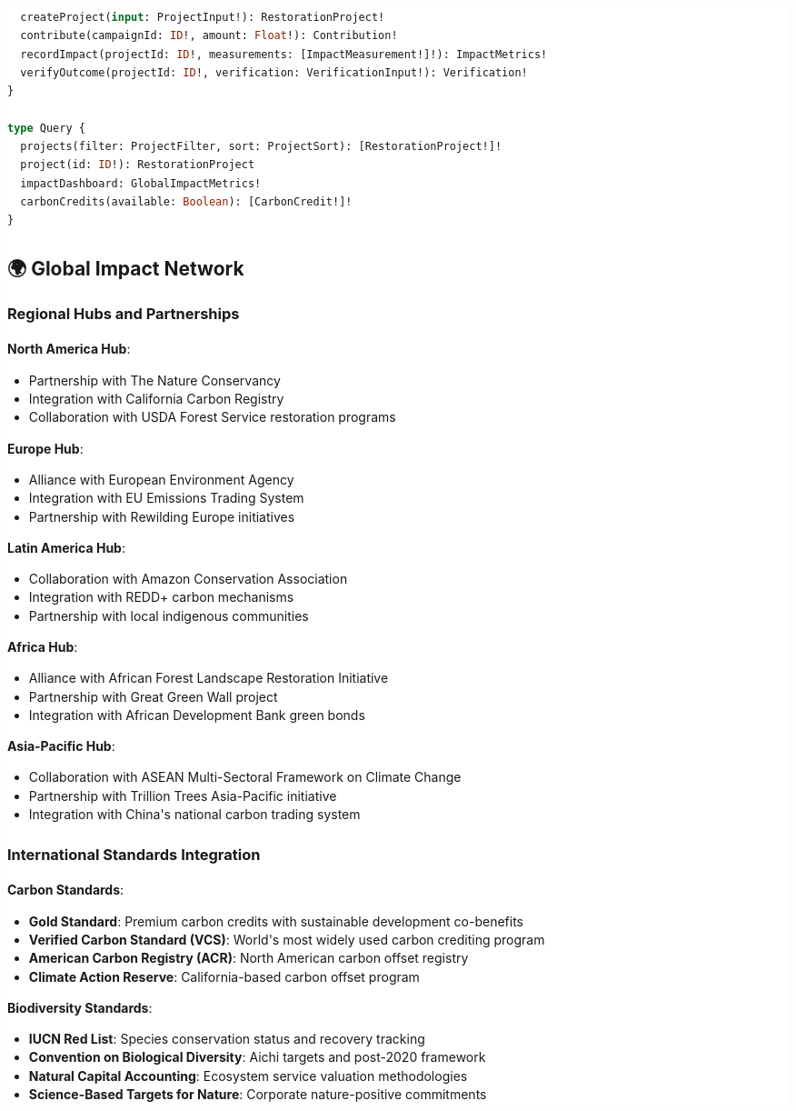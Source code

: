 ```graphql
  createProject(input: ProjectInput!): RestorationProject!
  contribute(campaignId: ID!, amount: Float!): Contribution!
  recordImpact(projectId: ID!, measurements: [ImpactMeasurement!]!): ImpactMetrics!
  verifyOutcome(projectId: ID!, verification: VerificationInput!): Verification!
}

type Query {
  projects(filter: ProjectFilter, sort: ProjectSort): [RestorationProject!]!
  project(id: ID!): RestorationProject
  impactDashboard: GlobalImpactMetrics!
  carbonCredits(available: Boolean): [CarbonCredit!]!
}
```

## 🌍 Global Impact Network

### Regional Hubs and Partnerships

**North America Hub**:
- Partnership with The Nature Conservancy
- Integration with California Carbon Registry
- Collaboration with USDA Forest Service restoration programs

**Europe Hub**:
- Alliance with European Environment Agency
- Integration with EU Emissions Trading System
- Partnership with Rewilding Europe initiatives

**Latin America Hub**:
- Collaboration with Amazon Conservation Association
- Integration with REDD+ carbon mechanisms
- Partnership with local indigenous communities

**Africa Hub**:
- Alliance with African Forest Landscape Restoration Initiative
- Partnership with Great Green Wall project
- Integration with African Development Bank green bonds

**Asia-Pacific Hub**:
- Collaboration with ASEAN Multi-Sectoral Framework on Climate Change
- Partnership with Trillion Trees Asia-Pacific initiative
- Integration with China's national carbon trading system

### International Standards Integration

**Carbon Standards**:
- **Gold Standard**: Premium carbon credits with sustainable development co-benefits
- **Verified Carbon Standard (VCS)**: World's most widely used carbon crediting program
- **American Carbon Registry (ACR)**: North American carbon offset registry
- **Climate Action Reserve**: California-based carbon offset program

**Biodiversity Standards**:
- **IUCN Red List**: Species conservation status and recovery tracking
- **Convention on Biological Diversity**: Aichi targets and post-2020 framework
- **Natural Capital Accounting**: Ecosystem service valuation methodologies
- **Science-Based Targets for Nature**: Corporate nature-positive commitments
